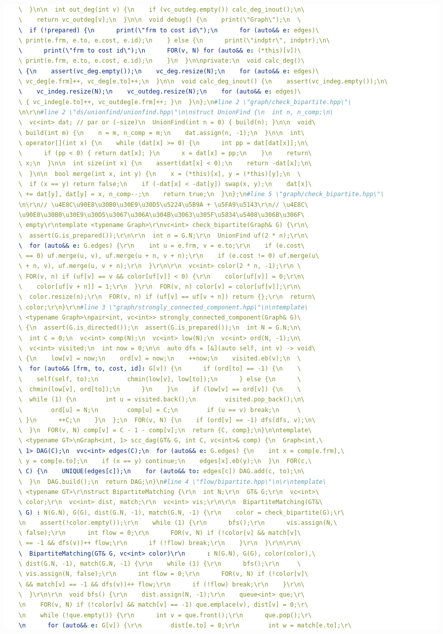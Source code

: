 ```yaml
    \  }\n\n  int out_deg(int v) {\n    if (vc_outdeg.empty()) calc_deg_inout();\n\
    \    return vc_outdeg[v];\n  }\n\n  void debug() {\n    print(\"Graph\");\n  \
    \  if (!prepared) {\n      print(\"frm to cost id\");\n      for (auto&& e: edges)\
    \ print(e.frm, e.to, e.cost, e.id);\n    } else {\n      print(\"indptr\", indptr);\n\
    \      print(\"frm to cost id\");\n      FOR(v, N) for (auto&& e: (*this)[v])\
    \ print(e.frm, e.to, e.cost, e.id);\n    }\n  }\n\nprivate:\n  void calc_deg()\
    \ {\n    assert(vc_deg.empty());\n    vc_deg.resize(N);\n    for (auto&& e: edges)\
    \ vc_deg[e.frm]++, vc_deg[e.to]++;\n  }\n\n  void calc_deg_inout() {\n    assert(vc_indeg.empty());\n\
    \    vc_indeg.resize(N);\n    vc_outdeg.resize(N);\n    for (auto&& e: edges)\
    \ { vc_indeg[e.to]++, vc_outdeg[e.frm]++; }\n  }\n};\n#line 2 \"graph/check_bipartite.hpp\"\
    \n\r\n#line 2 \"ds/unionfind/unionfind.hpp\"\n\nstruct UnionFind {\n  int n, n_comp;\n\
    \  vc<int> dat; // par or (-size)\n  UnionFind(int n = 0) { build(n); }\n\n  void\
    \ build(int m) {\n    n = m, n_comp = m;\n    dat.assign(n, -1);\n  }\n\n  int\
    \ operator[](int x) {\n    while (dat[x] >= 0) {\n      int pp = dat[dat[x]];\n\
    \      if (pp < 0) { return dat[x]; }\n      x = dat[x] = pp;\n    }\n    return\
    \ x;\n  }\n\n  int size(int x) {\n    assert(dat[x] < 0);\n    return -dat[x];\n\
    \  }\n\n  bool merge(int x, int y) {\n    x = (*this)[x], y = (*this)[y];\n  \
    \  if (x == y) return false;\n    if (-dat[x] < -dat[y]) swap(x, y);\n    dat[x]\
    \ += dat[y], dat[y] = x, n_comp--;\n    return true;\n  }\n};\n#line 5 \"graph/check_bipartite.hpp\"\
    \n\r\n// \u4E8C\u90E8\u30B0\u30E9\u30D5\u5224\u5B9A + \u5FA9\u5143\r\n// \u4E8C\
    \u90E8\u30B0\u30E9\u30D5\u3067\u306A\u304B\u3063\u305F\u5834\u5408\u306B\u306F\
    \ empty\r\ntemplate <typename Graph>\r\nvc<int> check_bipartite(Graph& G) {\r\n\
    \  assert(G.is_prepared());\r\n\r\n  int n = G.N;\r\n  UnionFind uf(2 * n);\r\n\
    \  for (auto&& e: G.edges) {\r\n    int u = e.frm, v = e.to;\r\n    if (e.cost\
    \ == 0) uf.merge(u, v), uf.merge(u + n, v + n);\r\n    if (e.cost != 0) uf.merge(u\
    \ + n, v), uf.merge(u, v + n);\r\n  }\r\n\r\n  vc<int> color(2 * n, -1);\r\n \
    \ FOR(v, n) if (uf[v] == v && color[uf[v]] < 0) {\r\n    color[uf[v]] = 0;\r\n\
    \    color[uf[v + n]] = 1;\r\n  }\r\n  FOR(v, n) color[v] = color[uf[v]];\r\n\
    \  color.resize(n);\r\n  FOR(v, n) if (uf[v] == uf[v + n]) return {};\r\n  return\
    \ color;\r\n}\r\n#line 3 \"graph/strongly_connected_component.hpp\"\n\ntemplate\
    \ <typename Graph>\npair<int, vc<int>> strongly_connected_component(Graph& G)\
    \ {\n  assert(G.is_directed());\n  assert(G.is_prepared());\n  int N = G.N;\n\
    \  int C = 0;\n  vc<int> comp(N);\n  vc<int> low(N);\n  vc<int> ord(N, -1);\n\
    \  vc<int> visited;\n  int now = 0;\n\n  auto dfs = [&](auto self, int v) -> void\
    \ {\n    low[v] = now;\n    ord[v] = now;\n    ++now;\n    visited.eb(v);\n  \
    \  for (auto&& [frm, to, cost, id]: G[v]) {\n      if (ord[to] == -1) {\n    \
    \    self(self, to);\n        chmin(low[v], low[to]);\n      } else {\n      \
    \  chmin(low[v], ord[to]);\n      }\n    }\n    if (low[v] == ord[v]) {\n    \
    \  while (1) {\n        int u = visited.back();\n        visited.pop_back();\n\
    \        ord[u] = N;\n        comp[u] = C;\n        if (u == v) break;\n     \
    \ }\n      ++C;\n    }\n  };\n  FOR(v, N) {\n    if (ord[v] == -1) dfs(dfs, v);\n\
    \  }\n  FOR(v, N) comp[v] = C - 1 - comp[v];\n  return {C, comp};\n}\n\ntemplate\
    \ <typename GT>\nGraph<int, 1> scc_dag(GT& G, int C, vc<int>& comp) {\n  Graph<int,\
    \ 1> DAG(C);\n  vvc<int> edges(C);\n  for (auto&& e: G.edges) {\n    int x = comp[e.frm],\
    \ y = comp[e.to];\n    if (x == y) continue;\n    edges[x].eb(y);\n  }\n  FOR(c,\
    \ C) {\n    UNIQUE(edges[c]);\n    for (auto&& to: edges[c]) DAG.add(c, to);\n\
    \  }\n  DAG.build();\n  return DAG;\n}\n#line 4 \"flow/bipartite.hpp\"\n\r\ntemplate\
    \ <typename GT>\r\nstruct BipartiteMatching {\r\n  int N;\r\n  GT& G;\r\n  vc<int>\
    \ color;\r\n  vc<int> dist, match;\r\n  vc<int> vis;\r\n\r\n  BipartiteMatching(GT&\
    \ G) : N(G.N), G(G), dist(G.N, -1), match(G.N, -1) {\r\n    color = check_bipartite(G);\r\
    \n    assert(!color.empty());\r\n    while (1) {\r\n      bfs();\r\n      vis.assign(N,\
    \ false);\r\n      int flow = 0;\r\n      FOR(v, N) if (!color[v] && match[v]\
    \ == -1 && dfs(v))++ flow;\r\n      if (!flow) break;\r\n    }\r\n  }\r\n\r\n\
    \  BipartiteMatching(GT& G, vc<int> color)\r\n      : N(G.N), G(G), color(color),\
    \ dist(G.N, -1), match(G.N, -1) {\r\n    while (1) {\r\n      bfs();\r\n     \
    \ vis.assign(N, false);\r\n      int flow = 0;\r\n      FOR(v, N) if (!color[v]\
    \ && match[v] == -1 && dfs(v))++ flow;\r\n      if (!flow) break;\r\n    }\r\n\
    \  }\r\n\r\n  void bfs() {\r\n    dist.assign(N, -1);\r\n    queue<int> que;\r\
    \n    FOR(v, N) if (!color[v] && match[v] == -1) que.emplace(v), dist[v] = 0;\r\
    \n    while (!que.empty()) {\r\n      int v = que.front();\r\n      que.pop();\r\
    \n      for (auto&& e: G[v]) {\r\n        dist[e.to] = 0;\r\n        int w = match[e.to];\r\
```